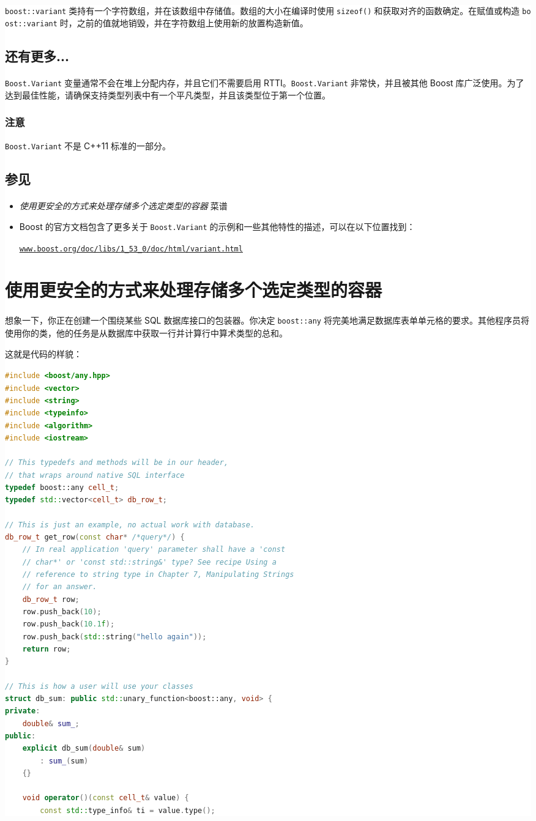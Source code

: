 `boost::variant` 类持有一个字符数组，并在该数组中存储值。数组的大小在编译时使用 `sizeof()` 和获取对齐的函数确定。在赋值或构造 `boost::variant` 时，之前的值就地销毁，并在字符数组上使用新的放置构造新值。

## 还有更多...

`Boost.Variant` 变量通常不会在堆上分配内存，并且它们不需要启用 RTTI。`Boost.Variant` 非常快，并且被其他 Boost 库广泛使用。为了达到最佳性能，请确保支持类型列表中有一个平凡类型，并且该类型位于第一个位置。

### 注意

`Boost.Variant` 不是 C++11 标准的一部分。

## 参见

+   *使用更安全的方式来处理存储多个选定类型的容器* 菜谱

+   Boost 的官方文档包含了更多关于 `Boost.Variant` 的示例和一些其他特性的描述，可以在以下位置找到：

    [`www.boost.org/doc/libs/1_53_0/doc/html/variant.html`](http://www.boost.org/doc/libs/1_53_0/doc/html/variant.html)

# 使用更安全的方式来处理存储多个选定类型的容器

想象一下，你正在创建一个围绕某些 SQL 数据库接口的包装器。你决定 `boost::any` 将完美地满足数据库表单单元格的要求。其他程序员将使用你的类，他的任务是从数据库中获取一行并计算行中算术类型的总和。

这就是代码的样貌：

```cpp
#include <boost/any.hpp>
#include <vector>
#include <string>
#include <typeinfo>
#include <algorithm>
#include <iostream>

// This typedefs and methods will be in our header,
// that wraps around native SQL interface
typedef boost::any cell_t;
typedef std::vector<cell_t> db_row_t;

// This is just an example, no actual work with database.
db_row_t get_row(const char* /*query*/) {
    // In real application 'query' parameter shall have a 'const
    // char*' or 'const std::string&' type? See recipe Using a 
    // reference to string type in Chapter 7, Manipulating Strings
    // for an answer.
    db_row_t row;
    row.push_back(10);
    row.push_back(10.1f);
    row.push_back(std::string("hello again"));
    return row;
}

// This is how a user will use your classes
struct db_sum: public std::unary_function<boost::any, void> {
private:
    double& sum_;
public:
    explicit db_sum(double& sum)
        : sum_(sum)
    {}

    void operator()(const cell_t& value) {
        const std::type_info& ti = value.type();
```